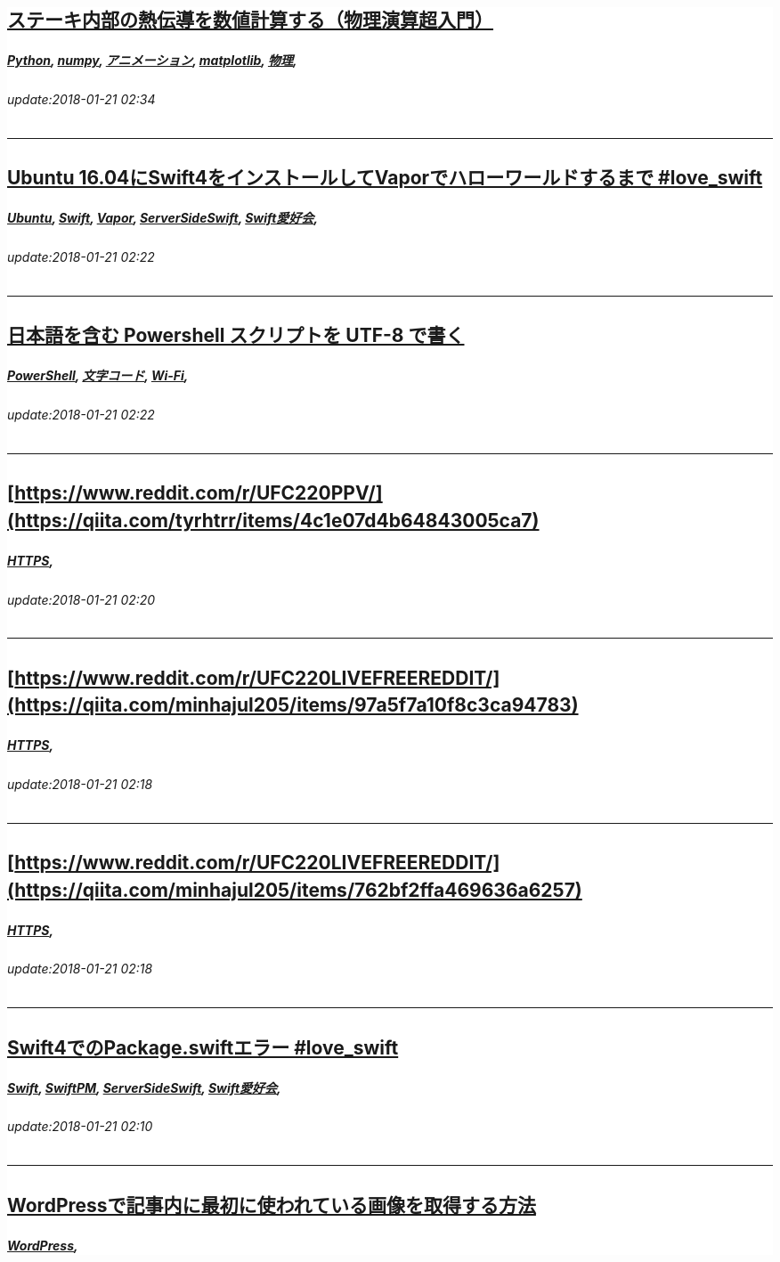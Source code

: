 ## [ステーキ内部の熱伝導を数値計算する（物理演算超入門）](https://qiita.com/1007/items/c634ba99ea5ad1b973a2)
##### [Python](https://qiita.com/tags/Python), [numpy](https://qiita.com/tags/numpy), [アニメーション](https://qiita.com/tags/アニメーション), [matplotlib](https://qiita.com/tags/matplotlib), [物理](https://qiita.com/tags/物理), 
###### update:2018-01-21 02:34
---
## [Ubuntu 16.04にSwift4をインストールしてVaporでハローワールドするまで #love_swift](https://qiita.com/n0bisuke/items/f62e8f425fc20ede6ffc)
##### [Ubuntu](https://qiita.com/tags/Ubuntu), [Swift](https://qiita.com/tags/Swift), [Vapor](https://qiita.com/tags/Vapor), [ServerSideSwift](https://qiita.com/tags/ServerSideSwift), [Swift愛好会](https://qiita.com/tags/Swift愛好会), 
###### update:2018-01-21 02:22
---
## [日本語を含む Powershell スクリプトを UTF-8 で書く](https://qiita.com/82p/items/3cb6a9d00d5dc1e2ba73)
##### [PowerShell](https://qiita.com/tags/PowerShell), [文字コード](https://qiita.com/tags/文字コード), [Wi-Fi](https://qiita.com/tags/Wi-Fi), 
###### update:2018-01-21 02:22
---
## [https://www.reddit.com/r/UFC220PPV/](https://qiita.com/tyrhtrr/items/4c1e07d4b64843005ca7)
##### [HTTPS](https://qiita.com/tags/HTTPS), 
###### update:2018-01-21 02:20
---
## [https://www.reddit.com/r/UFC220LIVEFREEREDDIT/](https://qiita.com/minhajul205/items/97a5f7a10f8c3ca94783)
##### [HTTPS](https://qiita.com/tags/HTTPS), 
###### update:2018-01-21 02:18
---
## [https://www.reddit.com/r/UFC220LIVEFREEREDDIT/](https://qiita.com/minhajul205/items/762bf2ffa469636a6257)
##### [HTTPS](https://qiita.com/tags/HTTPS), 
###### update:2018-01-21 02:18
---
## [Swift4でのPackage.swiftエラー #love_swift](https://qiita.com/n0bisuke/items/605c71a803eb8c6863f5)
##### [Swift](https://qiita.com/tags/Swift), [SwiftPM](https://qiita.com/tags/SwiftPM), [ServerSideSwift](https://qiita.com/tags/ServerSideSwift), [Swift愛好会](https://qiita.com/tags/Swift愛好会), 
###### update:2018-01-21 02:10
---
## [WordPressで記事内に最初に使われている画像を取得する方法](https://qiita.com/shiutk/items/05de7efbba300ebab901)
##### [WordPress](https://qiita.com/tags/WordPress), 